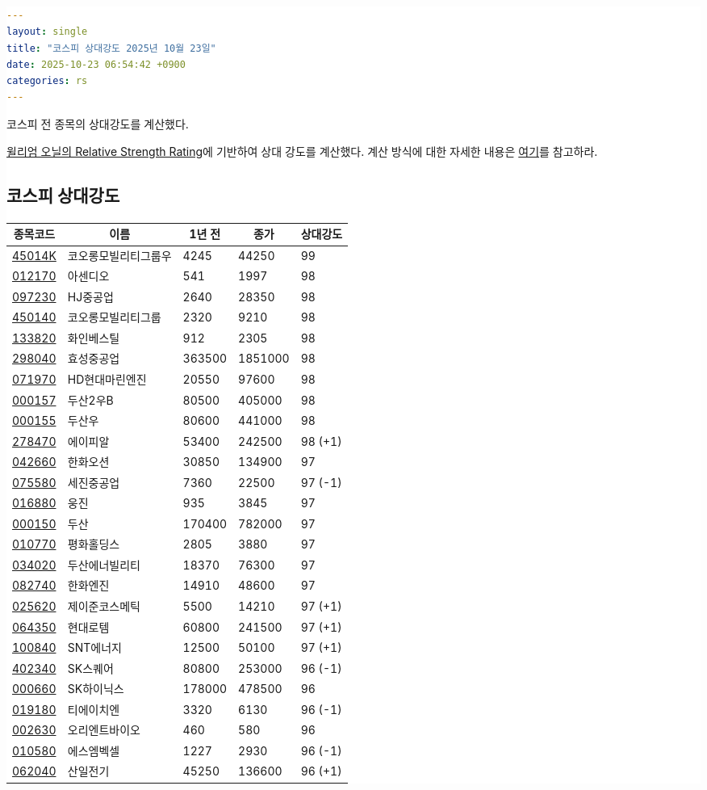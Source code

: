 ```yaml
---
layout: single
title: "코스피 상대강도 2025년 10월 23일"
date: 2025-10-23 06:54:42 +0900
categories: rs
---
```

코스피 전 종목의 상대강도를 계산했다.

[윌리엄 오닐의 Relative Strength Rating](https://www.williamoneil.com/proprietary-ratings-and-rankings/)에 기반하여 상대 강도를 계산했다.
계산 방식에 대한 자세한 내용은 [여기](https://dalinaum.github.io/investment/2024/08/26/how-i-calculated-relative-strength.html)를 참고하라.

## 코스피 상대강도

|종목코드|이름|1년 전|종가|상대강도|
|------|---|-----|--|------|
|[45014K](https://finance.daum.net/quotes/A45014K)|코오롱모빌리티그룹우|4245|44250|99 |
|[012170](https://finance.daum.net/quotes/A012170)|아센디오|541|1997|98 |
|[097230](https://finance.daum.net/quotes/A097230)|HJ중공업|2640|28350|98 |
|[450140](https://finance.daum.net/quotes/A450140)|코오롱모빌리티그룹|2320|9210|98 |
|[133820](https://finance.daum.net/quotes/A133820)|화인베스틸|912|2305|98 |
|[298040](https://finance.daum.net/quotes/A298040)|효성중공업|363500|1851000|98 |
|[071970](https://finance.daum.net/quotes/A071970)|HD현대마린엔진|20550|97600|98 |
|[000157](https://finance.daum.net/quotes/A000157)|두산2우B|80500|405000|98 |
|[000155](https://finance.daum.net/quotes/A000155)|두산우|80600|441000|98 |
|[278470](https://finance.daum.net/quotes/A278470)|에이피알|53400|242500|98 (+1)|
|[042660](https://finance.daum.net/quotes/A042660)|한화오션|30850|134900|97 |
|[075580](https://finance.daum.net/quotes/A075580)|세진중공업|7360|22500|97 (-1)|
|[016880](https://finance.daum.net/quotes/A016880)|웅진|935|3845|97 |
|[000150](https://finance.daum.net/quotes/A000150)|두산|170400|782000|97 |
|[010770](https://finance.daum.net/quotes/A010770)|평화홀딩스|2805|3880|97 |
|[034020](https://finance.daum.net/quotes/A034020)|두산에너빌리티|18370|76300|97 |
|[082740](https://finance.daum.net/quotes/A082740)|한화엔진|14910|48600|97 |
|[025620](https://finance.daum.net/quotes/A025620)|제이준코스메틱|5500|14210|97 (+1)|
|[064350](https://finance.daum.net/quotes/A064350)|현대로템|60800|241500|97 (+1)|
|[100840](https://finance.daum.net/quotes/A100840)|SNT에너지|12500|50100|97 (+1)|
|[402340](https://finance.daum.net/quotes/A402340)|SK스퀘어|80800|253000|96 (-1)|
|[000660](https://finance.daum.net/quotes/A000660)|SK하이닉스|178000|478500|96 |
|[019180](https://finance.daum.net/quotes/A019180)|티에이치엔|3320|6130|96 (-1)|
|[002630](https://finance.daum.net/quotes/A002630)|오리엔트바이오|460|580|96 |
|[010580](https://finance.daum.net/quotes/A010580)|에스엠벡셀|1227|2930|96 (-1)|
|[062040](https://finance.daum.net/quotes/A062040)|산일전기|45250|136600|96 (+1)|